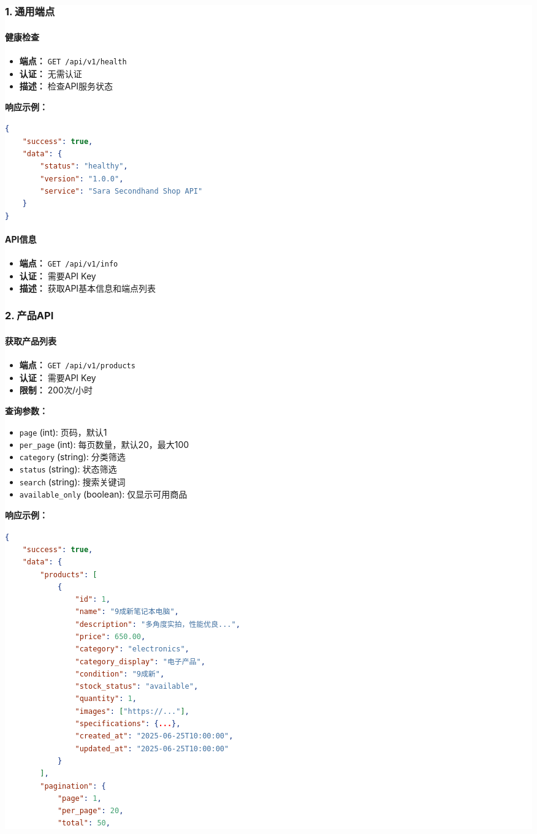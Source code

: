 ### 1. 通用端点

#### 健康检查
- **端点：** `GET /api/v1/health`
- **认证：** 无需认证
- **描述：** 检查API服务状态

**响应示例：**
```json
{
    "success": true,
    "data": {
        "status": "healthy",
        "version": "1.0.0",
        "service": "Sara Secondhand Shop API"
    }
}
```

#### API信息
- **端点：** `GET /api/v1/info`
- **认证：** 需要API Key
- **描述：** 获取API基本信息和端点列表

### 2. 产品API

#### 获取产品列表
- **端点：** `GET /api/v1/products`
- **认证：** 需要API Key
- **限制：** 200次/小时

**查询参数：**
- `page` (int): 页码，默认1
- `per_page` (int): 每页数量，默认20，最大100
- `category` (string): 分类筛选
- `status` (string): 状态筛选
- `search` (string): 搜索关键词
- `available_only` (boolean): 仅显示可用商品

**响应示例：**
```json
{
    "success": true,
    "data": {
        "products": [
            {
                "id": 1,
                "name": "9成新笔记本电脑",
                "description": "多角度实拍，性能优良...",
                "price": 650.00,
                "category": "electronics",
                "category_display": "电子产品",
                "condition": "9成新",
                "stock_status": "available",
                "quantity": 1,
                "images": ["https://..."],
                "specifications": {...},
                "created_at": "2025-06-25T10:00:00",
                "updated_at": "2025-06-25T10:00:00"
            }
        ],
        "pagination": {
            "page": 1,
            "per_page": 20,
            "total": 50,
```